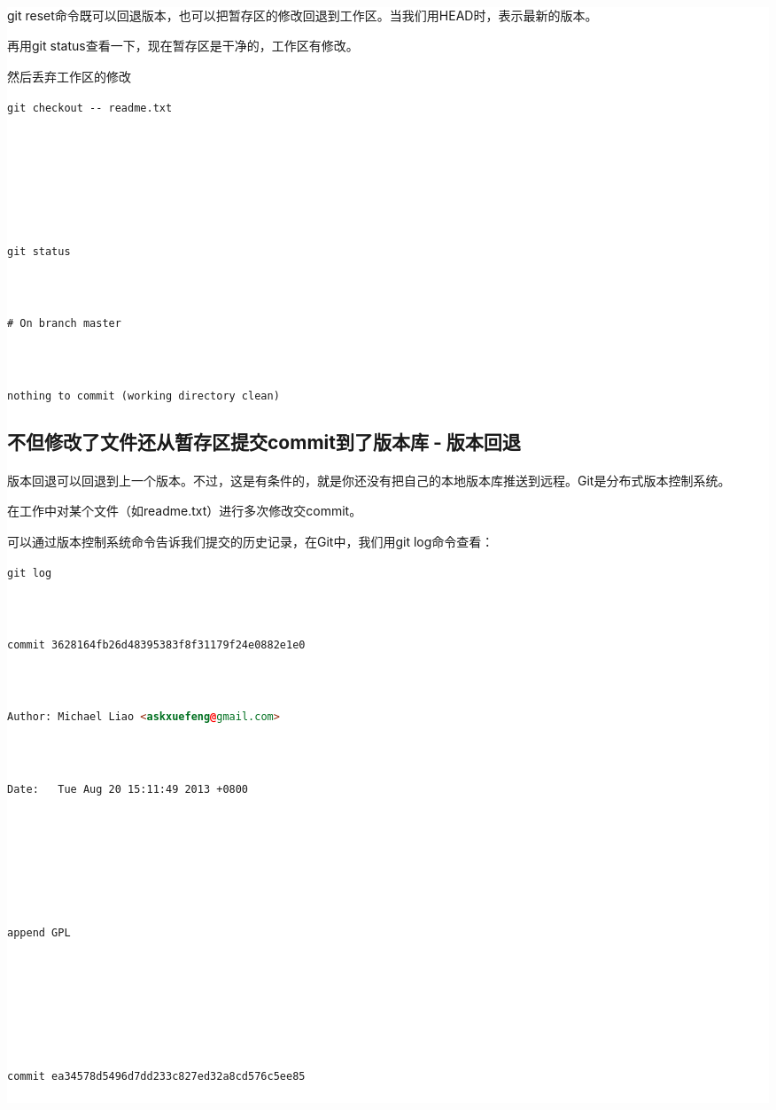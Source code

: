 git reset命令既可以回退版本，也可以把暂存区的修改回退到工作区。当我们用HEAD时，表示最新的版本。

再用git status查看一下，现在暂存区是干净的，工作区有修改。

然后丢弃工作区的修改

```html
git checkout -- readme.txt



 



git status



# On branch master



nothing to commit (working directory clean)
```

## 不但修改了文件还从暂存区提交commit到了版本库 - 版本回退

版本回退可以回退到上一个版本。不过，这是有条件的，就是你还没有把自己的本地版本库推送到远程。Git是分布式版本控制系统。

在工作中对某个文件（如readme.txt）进行多次修改交commit。

可以通过版本控制系统命令告诉我们提交的历史记录，在Git中，我们用git log命令查看：

```html
git log



commit 3628164fb26d48395383f8f31179f24e0882e1e0



Author: Michael Liao <askxuefeng@gmail.com>



Date:   Tue Aug 20 15:11:49 2013 +0800



 



append GPL



 



commit ea34578d5496d7dd233c827ed32a8cd576c5ee85



```